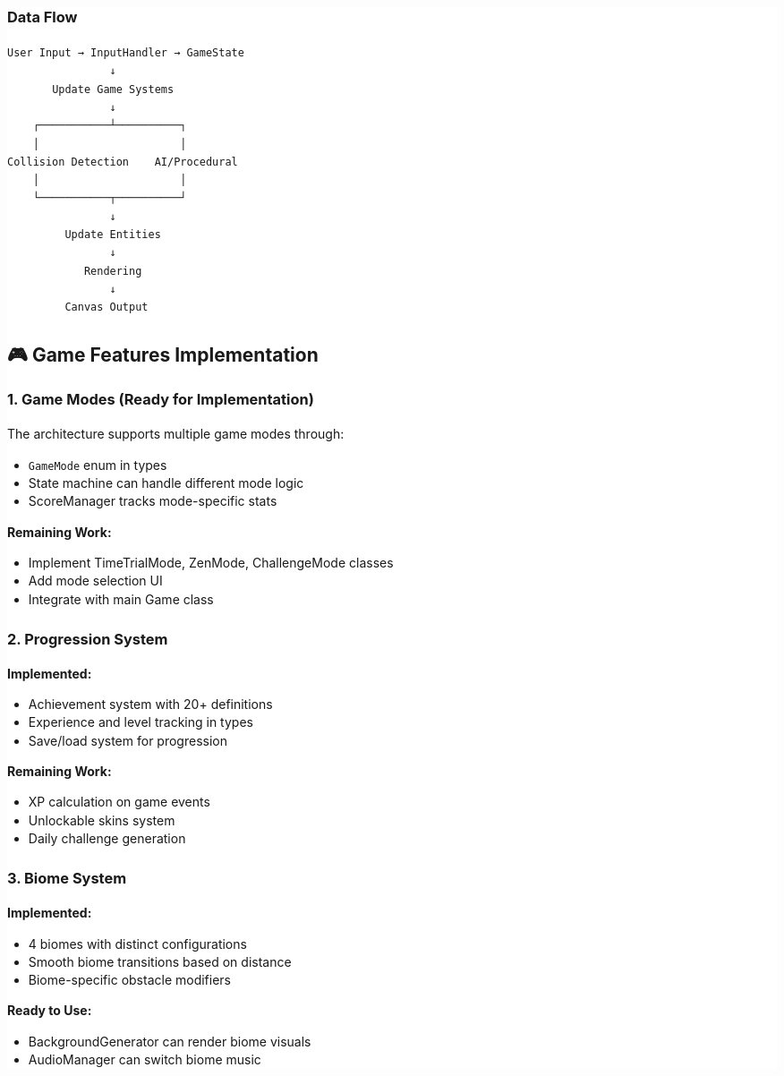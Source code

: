 ### Data Flow

```
User Input → InputHandler → GameState
                ↓
       Update Game Systems
                ↓
    ┌───────────┴──────────┐
    │                      │
Collision Detection    AI/Procedural
    │                      │
    └───────────┬──────────┘
                ↓
         Update Entities
                ↓
            Rendering
                ↓
         Canvas Output
```

## 🎮 Game Features Implementation

### 1. Game Modes (Ready for Implementation)
The architecture supports multiple game modes through:
- `GameMode` enum in types
- State machine can handle different mode logic
- ScoreManager tracks mode-specific stats

**Remaining Work:**
- Implement TimeTrialMode, ZenMode, ChallengeMode classes
- Add mode selection UI
- Integrate with main Game class

### 2. Progression System
**Implemented:**
- Achievement system with 20+ definitions
- Experience and level tracking in types
- Save/load system for progression

**Remaining Work:**
- XP calculation on game events
- Unlockable skins system
- Daily challenge generation

### 3. Biome System
**Implemented:**
- 4 biomes with distinct configurations
- Smooth biome transitions based on distance
- Biome-specific obstacle modifiers

**Ready to Use:**
- BackgroundGenerator can render biome visuals
- AudioManager can switch biome music
